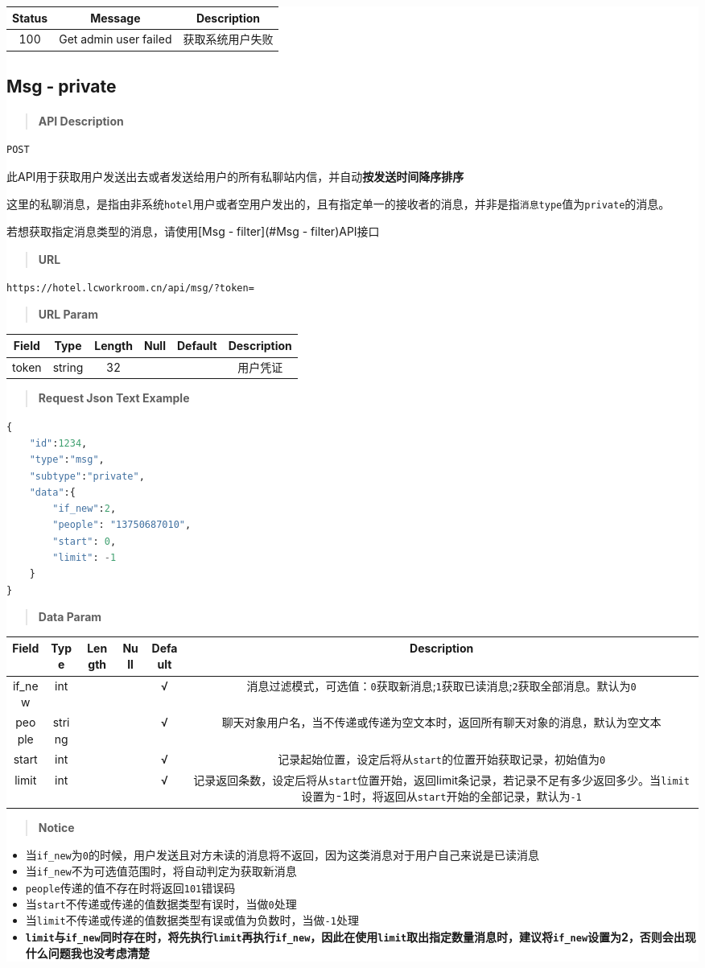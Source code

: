 | Status |        Message        |   Description    |
| :----: | :-------------------: | :--------------: |
|  100   | Get admin user failed | 获取系统用户失败 |

## Msg - private

> **API Description**

`POST`

此API用于获取用户发送出去或者发送给用户的所有私聊站内信，并自动**按发送时间降序排序**

这里的私聊消息，是指由非系统`hotel`用户或者空用户发出的，且有指定单一的接收者的消息，并非是指`消息type`值为`private`的消息。

若想获取指定消息类型的消息，请使用[Msg - filter](#Msg - filter)API接口

> **URL**

`https://hotel.lcworkroom.cn/api/msg/?token=`

> **URL Param**

| Field |  Type  | Length | Null | Default | **Description** |
| :---: | :----: | :----: | :--: | :-----: | :-------------: |
| token | string |   32   |      |         |    用户凭证     |

> **Request Json Text Example**

```python
{
    "id":1234,
    "type":"msg",
    "subtype":"private",
    "data":{
        "if_new":2,
        "people": "13750687010", 
        "start": 0, 
        "limit": -1
    }
}
```

> **Data Param**

| Field  |  Type  | Length | Null | Default |                       **Description**                        |
| :----: | :----: | :----: | :--: | :-----: | :----------------------------------------------------------: |
| if_new |  int   |        |      |    √    | 消息过滤模式，可选值：`0`获取新消息;`1`获取已读消息;`2`获取全部消息。默认为`0` |
| people | string |        |      |    √    | 聊天对象用户名，当不传递或传递为空文本时，返回所有聊天对象的消息，默认为空文本 |
| start  |  int   |        |      |    √    | 记录起始位置，设定后将从`start`的位置开始获取记录，初始值为`0` |
| limit  |  int   |        |      |    √    | 记录返回条数，设定后将从`start`位置开始，返回limit条记录，若记录不足有多少返回多少。当`limit`设置为-1时，将返回从`start`开始的全部记录，默认为`-1` |

> **Notice**

+ 当`if_new`为`0`的时候，用户发送且对方未读的消息将不返回，因为这类消息对于用户自己来说是已读消息
+ 当`if_new`不为可选值范围时，将自动判定为获取新消息
+ `people`传递的值不存在时将返回`101`错误码
+ 当`start`不传递或传递的值数据类型有误时，当做`0`处理
+ 当`limit`不传递或传递的值数据类型有误或值为负数时，当做`-1`处理
+ **`limit`与`if_new`同时存在时，将先执行`limit`再执行`if_new`，因此在使用`limit`取出指定数量消息时，建议将`if_new`设置为2，否则会出现什么问题我也没考虑清楚**
